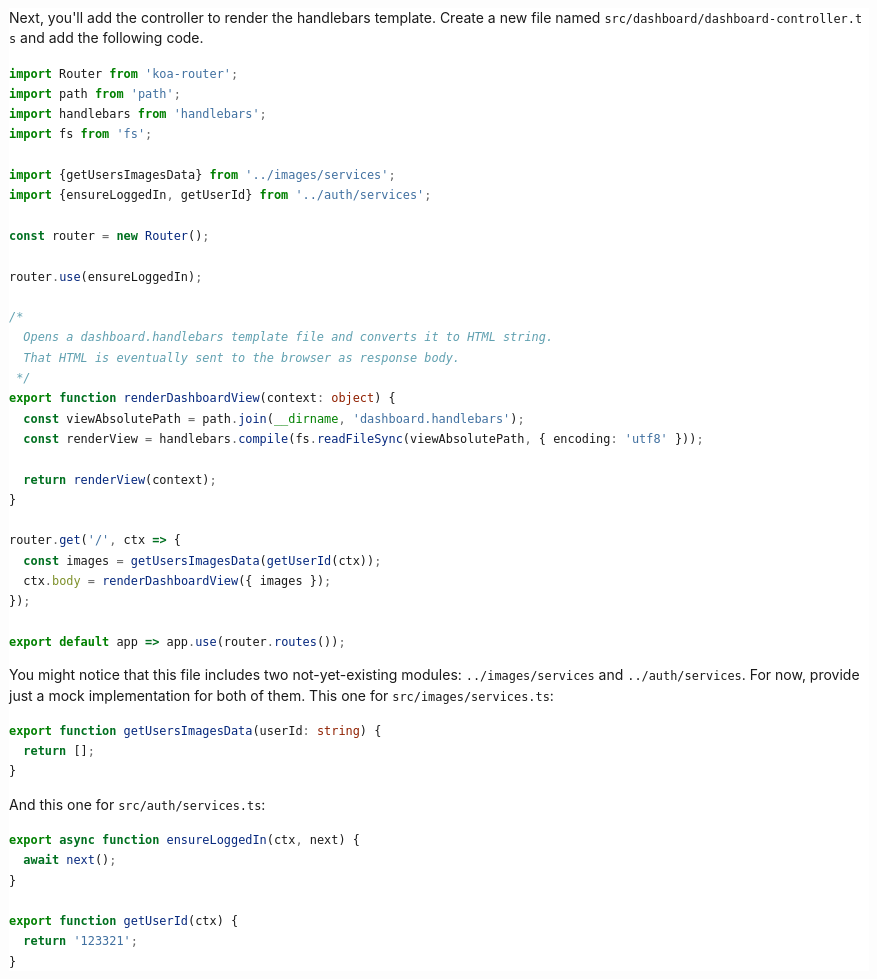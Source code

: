 Next, you'll add the controller to render the handlebars template. Create a new file named `src/dashboard/dashboard-controller.ts` and add the following code.

```typescript
import Router from 'koa-router';
import path from 'path';
import handlebars from 'handlebars';
import fs from 'fs';

import {getUsersImagesData} from '../images/services';
import {ensureLoggedIn, getUserId} from '../auth/services';

const router = new Router();

router.use(ensureLoggedIn);

/*
  Opens a dashboard.handlebars template file and converts it to HTML string.
  That HTML is eventually sent to the browser as response body.
 */
export function renderDashboardView(context: object) {
  const viewAbsolutePath = path.join(__dirname, 'dashboard.handlebars');
  const renderView = handlebars.compile(fs.readFileSync(viewAbsolutePath, { encoding: 'utf8' }));

  return renderView(context);
}

router.get('/', ctx => {
  const images = getUsersImagesData(getUserId(ctx));
  ctx.body = renderDashboardView({ images });
});

export default app => app.use(router.routes());
```

You might notice that this file includes two not-yet-existing modules: `../images/services` and `../auth/services`. For now, provide just a mock implementation for both of them. This one for `src/images/services.ts`:

```typescript
export function getUsersImagesData(userId: string) {
  return [];
}
```

And this one for `src/auth/services.ts`:

```typescript
export async function ensureLoggedIn(ctx, next) {
  await next();
}

export function getUserId(ctx) {
  return '123321';
}
```
